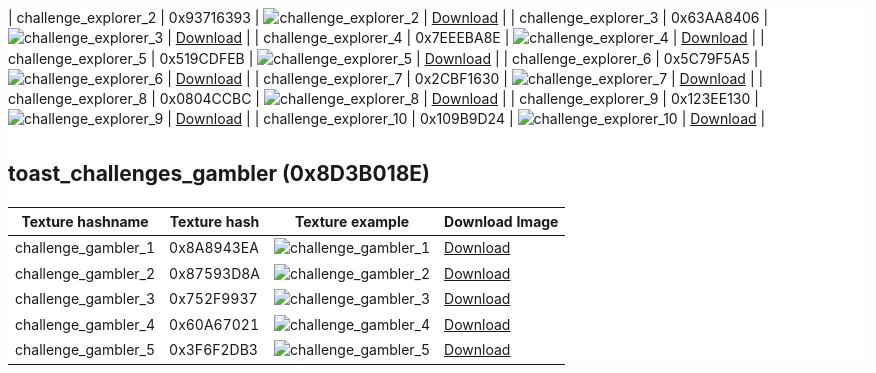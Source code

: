 | challenge_explorer_2  | 0x93716393   | ![challenge_explorer_2](http://femga.com/images/samples/ui_textures/ui_hud/toast_challenges_explorer/challenge_explorer_2.png)   | <a href='https://raw.githubusercontent.com/abdulkadiraktas/rdr3_discoveries/master/useful_info_from_rpfs/textures//ui_hud/images/toast_challenges_explorer//challenge_explorer_2.png'>Download</a>  |
| challenge_explorer_3  | 0x63AA8406   | ![challenge_explorer_3](http://femga.com/images/samples/ui_textures/ui_hud/toast_challenges_explorer/challenge_explorer_3.png)   | <a href='https://raw.githubusercontent.com/abdulkadiraktas/rdr3_discoveries/master/useful_info_from_rpfs/textures//ui_hud/images/toast_challenges_explorer//challenge_explorer_3.png'>Download</a>  |
| challenge_explorer_4  | 0x7EEEBA8E   | ![challenge_explorer_4](http://femga.com/images/samples/ui_textures/ui_hud/toast_challenges_explorer/challenge_explorer_4.png)   | <a href='https://raw.githubusercontent.com/abdulkadiraktas/rdr3_discoveries/master/useful_info_from_rpfs/textures//ui_hud/images/toast_challenges_explorer//challenge_explorer_4.png'>Download</a>  |
| challenge_explorer_5  | 0x519CDFEB   | ![challenge_explorer_5](http://femga.com/images/samples/ui_textures/ui_hud/toast_challenges_explorer/challenge_explorer_5.png)   | <a href='https://raw.githubusercontent.com/abdulkadiraktas/rdr3_discoveries/master/useful_info_from_rpfs/textures//ui_hud/images/toast_challenges_explorer//challenge_explorer_5.png'>Download</a>  |
| challenge_explorer_6  | 0x5C79F5A5   | ![challenge_explorer_6](http://femga.com/images/samples/ui_textures/ui_hud/toast_challenges_explorer/challenge_explorer_6.png)   | <a href='https://raw.githubusercontent.com/abdulkadiraktas/rdr3_discoveries/master/useful_info_from_rpfs/textures//ui_hud/images/toast_challenges_explorer//challenge_explorer_6.png'>Download</a>  |
| challenge_explorer_7  | 0x2CBF1630   | ![challenge_explorer_7](http://femga.com/images/samples/ui_textures/ui_hud/toast_challenges_explorer/challenge_explorer_7.png)   | <a href='https://raw.githubusercontent.com/abdulkadiraktas/rdr3_discoveries/master/useful_info_from_rpfs/textures//ui_hud/images/toast_challenges_explorer//challenge_explorer_7.png'>Download</a>  |
| challenge_explorer_8  | 0x0804CCBC   | ![challenge_explorer_8](http://femga.com/images/samples/ui_textures/ui_hud/toast_challenges_explorer/challenge_explorer_8.png)   | <a href='https://raw.githubusercontent.com/abdulkadiraktas/rdr3_discoveries/master/useful_info_from_rpfs/textures//ui_hud/images/toast_challenges_explorer//challenge_explorer_8.png'>Download</a>  |
| challenge_explorer_9  | 0x123EE130   | ![challenge_explorer_9](http://femga.com/images/samples/ui_textures/ui_hud/toast_challenges_explorer/challenge_explorer_9.png)   | <a href='https://raw.githubusercontent.com/abdulkadiraktas/rdr3_discoveries/master/useful_info_from_rpfs/textures//ui_hud/images/toast_challenges_explorer//challenge_explorer_9.png'>Download</a>  |
| challenge_explorer_10 | 0x109B9D24   | ![challenge_explorer_10](http://femga.com/images/samples/ui_textures/ui_hud/toast_challenges_explorer/challenge_explorer_10.png) | <a href='https://raw.githubusercontent.com/abdulkadiraktas/rdr3_discoveries/master/useful_info_from_rpfs/textures//ui_hud/images/toast_challenges_explorer//challenge_explorer_10.png'>Download</a> |

<h2>toast_challenges_gambler (0x8D3B018E)</h2>

| Texture hashname     | Texture hash | Texture example                                                                                                               | Download Image                                                                                                                                                                                    |
| -------------------- | ------------ | ----------------------------------------------------------------------------------------------------------------------------- | ------------------------------------------------------------------------------------------------------------------------------------------------------------------------------------------------- |
| challenge_gambler_1  | 0x8A8943EA   | ![challenge_gambler_1](http://femga.com/images/samples/ui_textures/ui_hud/toast_challenges_gambler/challenge_gambler_1.png)   | <a href='https://raw.githubusercontent.com/abdulkadiraktas/rdr3_discoveries/master/useful_info_from_rpfs/textures//ui_hud/images/toast_challenges_gambler//challenge_gambler_1.png'>Download</a>  |
| challenge_gambler_2  | 0x87593D8A   | ![challenge_gambler_2](http://femga.com/images/samples/ui_textures/ui_hud/toast_challenges_gambler/challenge_gambler_2.png)   | <a href='https://raw.githubusercontent.com/abdulkadiraktas/rdr3_discoveries/master/useful_info_from_rpfs/textures//ui_hud/images/toast_challenges_gambler//challenge_gambler_2.png'>Download</a>  |
| challenge_gambler_3  | 0x752F9937   | ![challenge_gambler_3](http://femga.com/images/samples/ui_textures/ui_hud/toast_challenges_gambler/challenge_gambler_3.png)   | <a href='https://raw.githubusercontent.com/abdulkadiraktas/rdr3_discoveries/master/useful_info_from_rpfs/textures//ui_hud/images/toast_challenges_gambler//challenge_gambler_3.png'>Download</a>  |
| challenge_gambler_4  | 0x60A67021   | ![challenge_gambler_4](http://femga.com/images/samples/ui_textures/ui_hud/toast_challenges_gambler/challenge_gambler_4.png)   | <a href='https://raw.githubusercontent.com/abdulkadiraktas/rdr3_discoveries/master/useful_info_from_rpfs/textures//ui_hud/images/toast_challenges_gambler//challenge_gambler_4.png'>Download</a>  |
| challenge_gambler_5  | 0x3F6F2DB3   | ![challenge_gambler_5](http://femga.com/images/samples/ui_textures/ui_hud/toast_challenges_gambler/challenge_gambler_5.png)   | <a href='https://raw.githubusercontent.com/abdulkadiraktas/rdr3_discoveries/master/useful_info_from_rpfs/textures//ui_hud/images/toast_challenges_gambler//challenge_gambler_5.png'>Download</a>  |